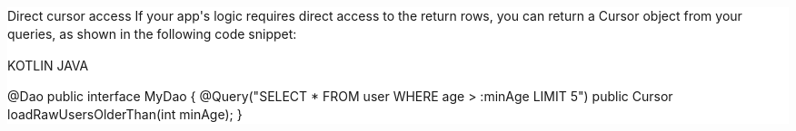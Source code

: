 Direct cursor access
If your app's logic requires direct access to the return rows, you can return a Cursor object from your queries, as shown in the following code snippet:

KOTLIN
JAVA

@Dao
public interface MyDao {
    @Query("SELECT * FROM user WHERE age > :minAge LIMIT 5")
    public Cursor loadRawUsersOlderThan(int minAge);
}